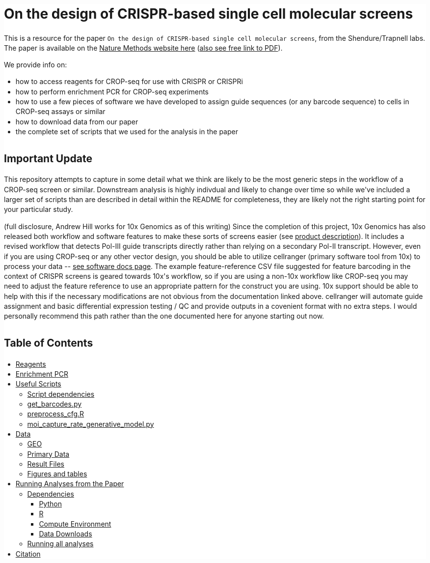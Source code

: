 # On the design of CRISPR-based single cell molecular screens
This is a resource for the paper `On the design of CRISPR-based single cell molecular screens`, from the Shendure/Trapnell labs. The paper is available on the [Nature Methods website here](https://www-nature-com.offcampus.lib.washington.edu/articles/nmeth.4604) ([also see free link to PDF](https://t.co/yTKzyV9Pyo)).

We provide info on:
- how to access reagents for CROP-seq for use with CRISPR or CRISPRi
- how to perform enrichment PCR for CROP-seq experiments
- how to use a few pieces of software we have developed to assign guide sequences (or any barcode sequence) to cells in CROP-seq assays or similar
- how to download data from our paper
- the complete set of scripts that we used for the analysis in the paper

## Important Update
This repository attempts to capture in some detail what we think are likely to be the most generic steps in the workflow of a CROP-seq screen or similar. Downstream analysis is highly indivdual and likely to change over time so while we've included a larger set of scripts than are described in detail within the README for completeness, they are likely not the right starting point for your particular study.

(full disclosure, Andrew Hill works for 10x Genomics as of this writing) Since the completion of this project, 10x Genomics has also released both workflow and software features to make these sorts of screens easier (see [product description](https://www.10xgenomics.com/products/single-cell-crispr-screening)). It includes a revised workflow that detects Pol-III guide transcripts directly rather than relying on a secondary Pol-II transcript. However, even if you are using CROP-seq or any other vector design, you should be able to utilize cellranger (primary software tool from 10x) to process your data -- [see software docs page](https://support.10xgenomics.com/single-cell-gene-expression/software/pipelines/latest/using/feature-bc-analysis#crispr-cap). The example feature-reference CSV file suggested for feature barcoding in the context of CRISPR screens is geared towards 10x's workflow, so if you are using a non-10x workflow like CROP-seq you may need to adjust the feature reference to use an appropriate pattern for the construct you are using. 10x support should be able to help with this if the necessary modifications are not obvious from the documentation linked above. cellranger will automate guide assignment and basic differential expression testing / QC and provide outputs in a covenient format with no extra steps. I would personally recommend this path rather than the one documented here for anyone starting out now.

## Table of Contents
* [Reagents](#reagents)
* [Enrichment PCR](#enrichment-pcr)
* [Useful Scripts](#useful-script)
   * [Script dependencies](#script-dependencies)
   * [get_barcodes.py](#get_barcodespy)
   * [preprocess_cfg.R](#preprocess_cfgr)
   * [moi_capture_rate_generative_model.py](#moi_capture_rate_generative_modelpy)
* [Data](#data)
   * [GEO](#geo)
   * [Primary Data](#primary-data)
   * [Result Files](#result-files)
   * [Figures and tables](#figures-and-tables)
* [Running Analyses from the Paper](#running-analyses-from-the-paper)
   * [Dependencies](#dependencies)
      * [Python](#python)
      * [R](#r)
      * [Compute Environment](#compute-environment)
      * [Data Downloads](#data-downloads)
   * [Running all analyses](#running-all-analyses)
* [Citation](#citation)
